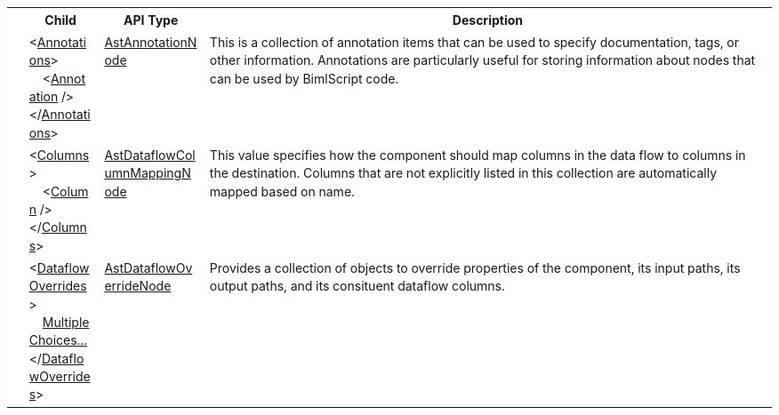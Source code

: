 <table id="ChildList" class="ChildList"><tbody><tr><th class="ChildIconColumnHeader">&nbsp;</th><th class="ChildNameColumnHeader">Child</th><th class="ChildTypeColumnHeader">API Type</th><th class="ChildSummaryColumnHeader">Description</th></tr><tr class="cd0"><td align="center" class="ChildIcon"><img title="" src="collectionChild.png"><div class="RequiredIcon" title="Required Child"></div><td class="ChildName"><span class="punc">&lt;</span><a href=Varigence.Languages.Biml.AstNode_Annotations.html">Annotations</a><span class="punc">&gt;</span><br />&nbsp;&nbsp;&nbsp;&nbsp;<span class="punc">&lt;</span><a href=Varigence.Languages.Biml.AstAnnotationNode.html">Annotation</a> <span class="punc">/&gt;</span><br /><span class="punc">&lt;/</span><a href=Varigence.Languages.Biml.AstNode_Annotations.html">Annotations</a><span class="punc">&gt;</span></td><td class="ChildType"><a href="../api-reference/Varigence.Languages.Biml.AstAnnotationNode.html">AstAnnotationNode</a></td><td class="ChildSummary"><div class ="SummaryItem">This is a collection of annotation items that can be used to specify documentation, tags, or other information.  Annotations are particularly useful for storing information about nodes that can be used by BimlScript code.</div></td></tr><tr class="cd1"><td align="center" class="ChildIcon"><img title="" src="collectionChild.png"><div class="RequiredIcon" title="Required Child"></div><td class="ChildName"><span class="punc">&lt;</span><a href=Varigence.Languages.Biml.Transformation.Destination.AstTeradataDestinationNode_Columns.html">Columns</a><span class="punc">&gt;</span><br />&nbsp;&nbsp;&nbsp;&nbsp;<span class="punc">&lt;</span><a href=Varigence.Languages.Biml.Transformation.AstDataflowColumnMappingNode.html">Column</a> <span class="punc">/&gt;</span><br /><span class="punc">&lt;/</span><a href=Varigence.Languages.Biml.Transformation.Destination.AstTeradataDestinationNode_Columns.html">Columns</a><span class="punc">&gt;</span></td><td class="ChildType"><a href="../api-reference/Varigence.Languages.Biml.Transformation.AstDataflowColumnMappingNode.html">AstDataflowColumnMappingNode</a></td><td class="ChildSummary"><div class ="SummaryItem">This value specifies how the component should map columns in the data flow to columns in the destination. Columns that are not explicitly listed in this collection are automatically mapped based on name.</div></td></tr><tr class="cd0"><td align="center" class="ChildIcon"><img title="" src="collectionChild.png"><div class="RequiredIcon" title="Required Child"></div><td class="ChildName"><span class="punc">&lt;</span><a href=Varigence.Languages.Biml.Transformation.AstTransformationNode_DataflowOverrides.html">DataflowOverrides</a><span class="punc">&gt;</span><br />&nbsp;&nbsp;&nbsp;&nbsp;<a href=Varigence.Languages.Biml.Transformation.AstTransformationNode_DataflowOverrides.html">Multiple Choices...</a><br /><span class="punc">&lt;/</span><a href=Varigence.Languages.Biml.Transformation.AstTransformationNode_DataflowOverrides.html">DataflowOverrides</a><span class="punc">&gt;</span></td><td class="ChildType"><a href="../api-reference/Varigence.Languages.Biml.Transformation.AstDataflowOverrideNode.html">AstDataflowOverrideNode</a></td><td class="ChildSummary"><div class ="SummaryItem">Provides a collection of objects to override properties of the component, its input paths, its output paths, and its consituent dataflow columns.</div></td></tr></tbody></table>
</div>

